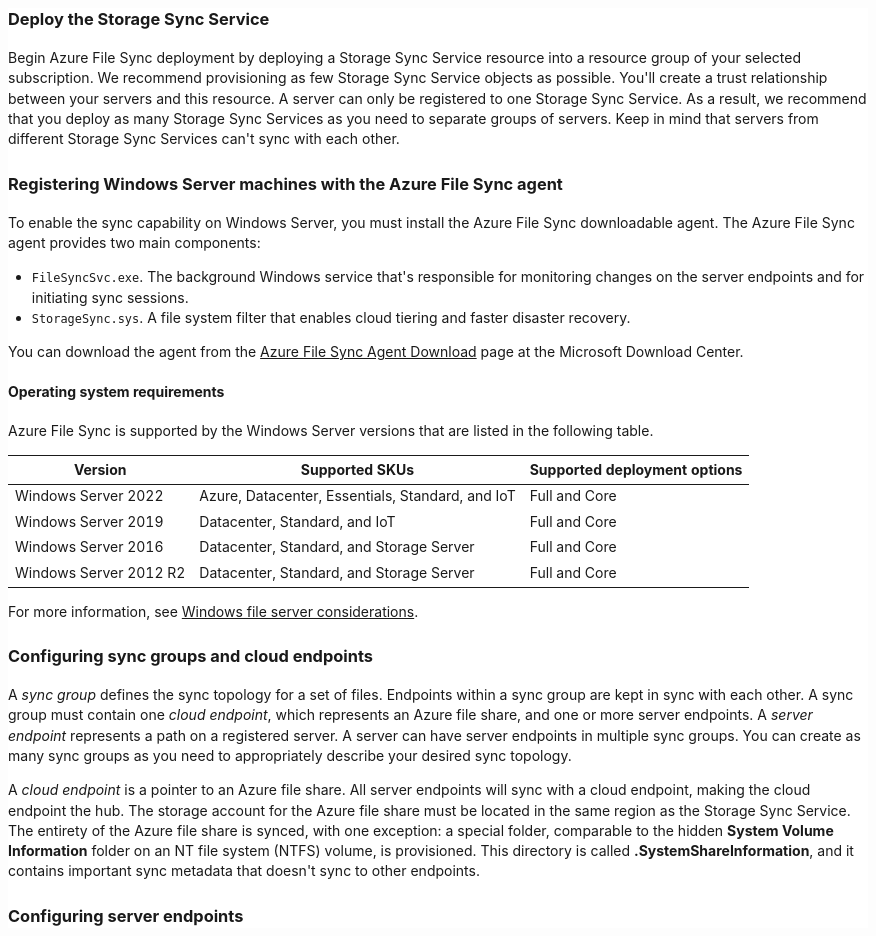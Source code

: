 ### Deploy the Storage Sync Service

Begin Azure File Sync deployment by deploying a Storage Sync Service resource into a resource group of your selected subscription. We recommend provisioning as few Storage Sync Service objects as possible. You'll create a trust relationship between your servers and this resource. A server can only be registered to one Storage Sync Service. As a result, we recommend that you deploy as many Storage Sync Services as you need to separate groups of servers. Keep in mind that servers from different Storage Sync Services can't sync with each other.

### Registering Windows Server machines with the Azure File Sync agent

To enable the sync capability on Windows Server, you must install the Azure File Sync downloadable agent. The Azure File Sync agent provides two main components:

- `FileSyncSvc.exe`. The background Windows service that's responsible for monitoring changes on the server endpoints and for initiating sync sessions.
- `StorageSync.sys`. A file system filter that enables cloud tiering and faster disaster recovery.

You can download the agent from the [Azure File Sync Agent Download][Azure File Sync Agent Download] page at the Microsoft Download Center.

#### Operating system requirements

Azure File Sync is supported by the Windows Server versions that are listed in the following table.

|Version|Supported SKUs|Supported deployment options|
|---------|----------------|------------------------------|
|Windows Server 2022|Azure, Datacenter, Essentials, Standard, and IoT|Full and Core|
|Windows Server 2019|Datacenter, Standard, and IoT|Full and Core|
|Windows Server 2016|Datacenter, Standard, and Storage Server|Full and Core|
|Windows Server 2012 R2|Datacenter, Standard, and Storage Server|Full and Core|

For more information, see [Windows file server considerations][Windows file server considerations].

### Configuring sync groups and cloud endpoints

A *sync group* defines the sync topology for a set of files. Endpoints within a sync group are kept in sync with each other. A sync group must contain one *cloud endpoint*, which represents an Azure file share, and one or more server endpoints. A *server endpoint* represents a path on a registered server. A server can have server endpoints in multiple sync groups. You can create as many sync groups as you need to appropriately describe your desired sync topology.

A *cloud endpoint* is a pointer to an Azure file share. All server endpoints will sync with a cloud endpoint, making the cloud endpoint the hub. The storage account for the Azure file share must be located in the same region as the Storage Sync Service. The entirety of the Azure file share is synced, with one exception: a special folder, comparable to the hidden **System Volume Information** folder on an NT file system (NTFS) volume, is provisioned. This directory is called **.SystemShareInformation**, and it contains important sync metadata that doesn't sync to other endpoints.

### Configuring server endpoints


[Architecture diagram]: ./images/hybrid-file-services.svg
[Visio diagram]: https://arch-center.azureedge.net/hybrid-file-services.vsdx
[Storage Account]: /azure/storage/common/storage-account-overview
[Azure Files]: /azure/storage/files/storage-files-planning
[Azure Active Directory]: /azure/active-directory/fundamentals/active-directory-whatis
[Azure File Sync proxy and firewall settings]: /azure/storage/files/storage-sync-files-firewall-and-proxy
[Windows file server considerations]: /azure/storage/files/storage-sync-files-planning#windows-file-server-considerations
[Azure File Sync Agent Download]: https://go.microsoft.com/fwlink/?linkid=858257
[Azure File Sync region availability]: /azure/storage/files/storage-sync-files-planning#azure-file-sync-region-availability
[Azure File Sync networking considerations]: /azure/storage/files/storage-sync-files-networking-overview
[Azure Files scalability and performance targets]: /azure/storage/files/storage-files-scale-targets
[Enable soft delete on Azure file shares]: /azure/storage/files/storage-files-enable-soft-delete?tabs=azure-portal
[Overview of Azure Files identity-based authentication options for SMB access]: /azure/storage/files/storage-files-active-directory-overview
[Azure File Sync agent update policy]: /azure/storage/files/storage-sync-files-planning#azure-file-sync-agent-update-policy
[Cloud Tiering Overview]: /azure/storage/files/storage-sync-cloud-tiering
[Self-service restore through Previous Versions and VSS (Volume Shadow Copy Service)]: /azure/storage/files/storage-sync-files-deployment-guide?tabs=azure-portal#self-service-restore-through-previous-versions-and-vss-volume-shadow-copy-service
[Principles of cost optimization]: /azure/architecture/framework/cost/overview
[Azure Storage Overview pricing]: https://azure.microsoft.com/pricing/details/storage/
[Bandwidth Pricing Details]: https://azure.microsoft.com/pricing/details/data-transfers/
[Pricing calculator]: https://azure.microsoft.com/pricing/calculator/?scenario=data-management